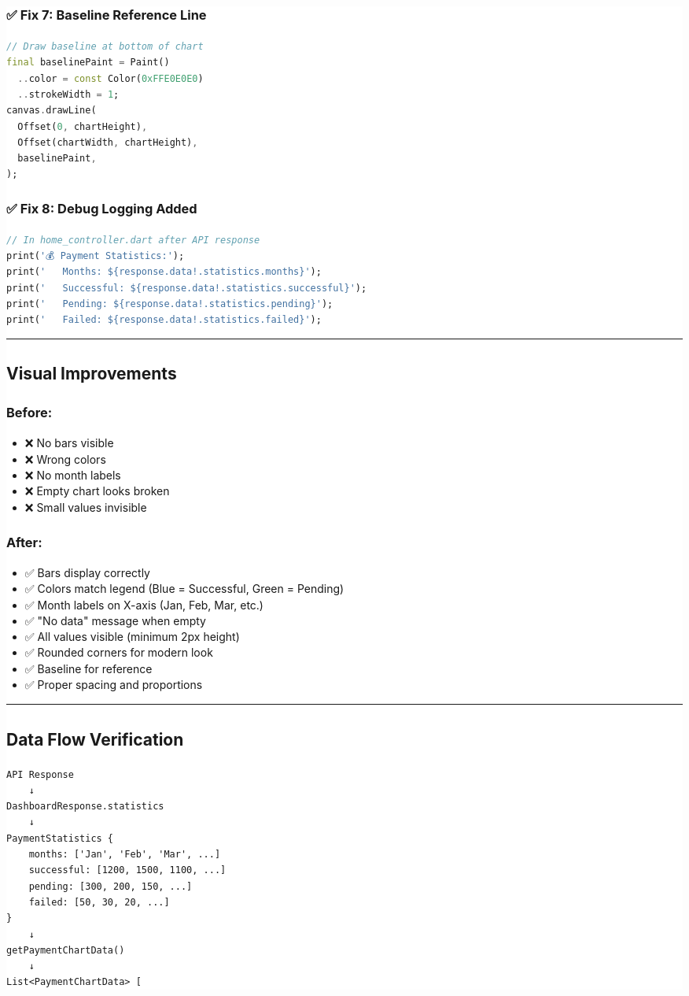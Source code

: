 ### ✅ Fix 7: Baseline Reference Line
```dart
// Draw baseline at bottom of chart
final baselinePaint = Paint()
  ..color = const Color(0xFFE0E0E0)
  ..strokeWidth = 1;
canvas.drawLine(
  Offset(0, chartHeight),
  Offset(chartWidth, chartHeight),
  baselinePaint,
);
```

### ✅ Fix 8: Debug Logging Added
```dart
// In home_controller.dart after API response
print('💰 Payment Statistics:');
print('   Months: ${response.data!.statistics.months}');
print('   Successful: ${response.data!.statistics.successful}');
print('   Pending: ${response.data!.statistics.pending}');
print('   Failed: ${response.data!.statistics.failed}');
```

---

## Visual Improvements

### Before:
- ❌ No bars visible
- ❌ Wrong colors
- ❌ No month labels
- ❌ Empty chart looks broken
- ❌ Small values invisible

### After:
- ✅ Bars display correctly
- ✅ Colors match legend (Blue = Successful, Green = Pending)
- ✅ Month labels on X-axis (Jan, Feb, Mar, etc.)
- ✅ "No data" message when empty
- ✅ All values visible (minimum 2px height)
- ✅ Rounded corners for modern look
- ✅ Baseline for reference
- ✅ Proper spacing and proportions

---

## Data Flow Verification

```
API Response
    ↓
DashboardResponse.statistics
    ↓
PaymentStatistics {
    months: ['Jan', 'Feb', 'Mar', ...]
    successful: [1200, 1500, 1100, ...]
    pending: [300, 200, 150, ...]
    failed: [50, 30, 20, ...]
}
    ↓
getPaymentChartData()
    ↓
List<PaymentChartData> [
```